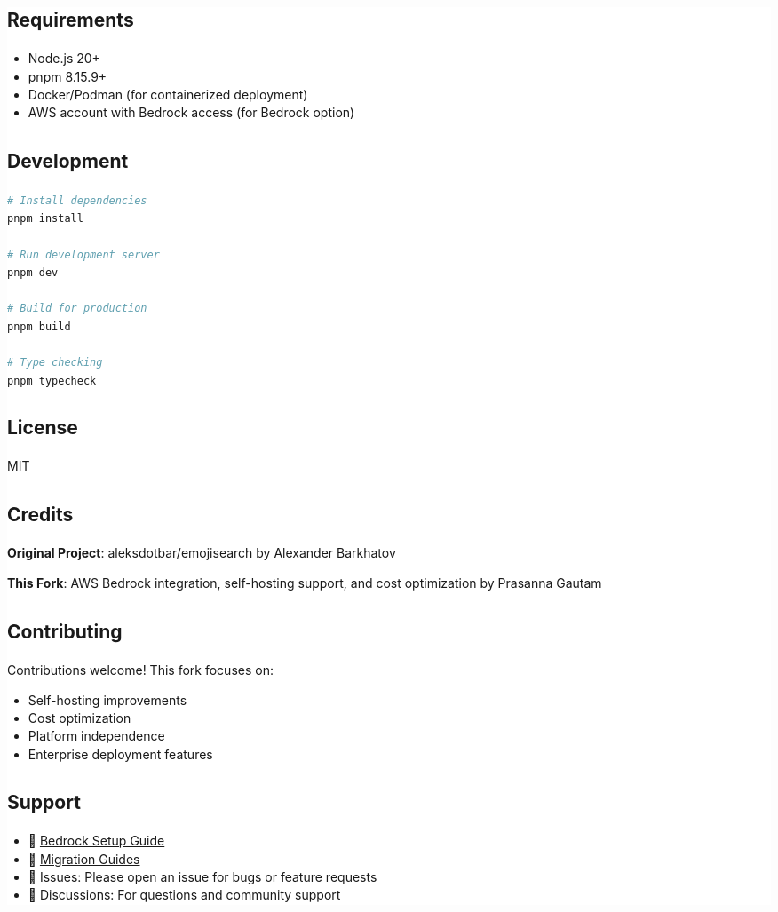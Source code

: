 ## Requirements

- Node.js 20+
- pnpm 8.15.9+
- Docker/Podman (for containerized deployment)
- AWS account with Bedrock access (for Bedrock option)

## Development

```bash
# Install dependencies
pnpm install

# Run development server
pnpm dev

# Build for production
pnpm build

# Type checking
pnpm typecheck
```

## License

MIT

## Credits

**Original Project**: [aleksdotbar/emojisearch](https://github.com/aleksdotbar/emojisearch) by Alexander Barkhatov

**This Fork**: AWS Bedrock integration, self-hosting support, and cost optimization by Prasanna Gautam

## Contributing

Contributions welcome! This fork focuses on:
- Self-hosting improvements
- Cost optimization
- Platform independence
- Enterprise deployment features

## Support

- 📖 [Bedrock Setup Guide](README.bedrock.md)
- 🔄 [Migration Guides](CLAUDE_MIGRATION.md)
- 🐛 Issues: Please open an issue for bugs or feature requests
- 💬 Discussions: For questions and community support
